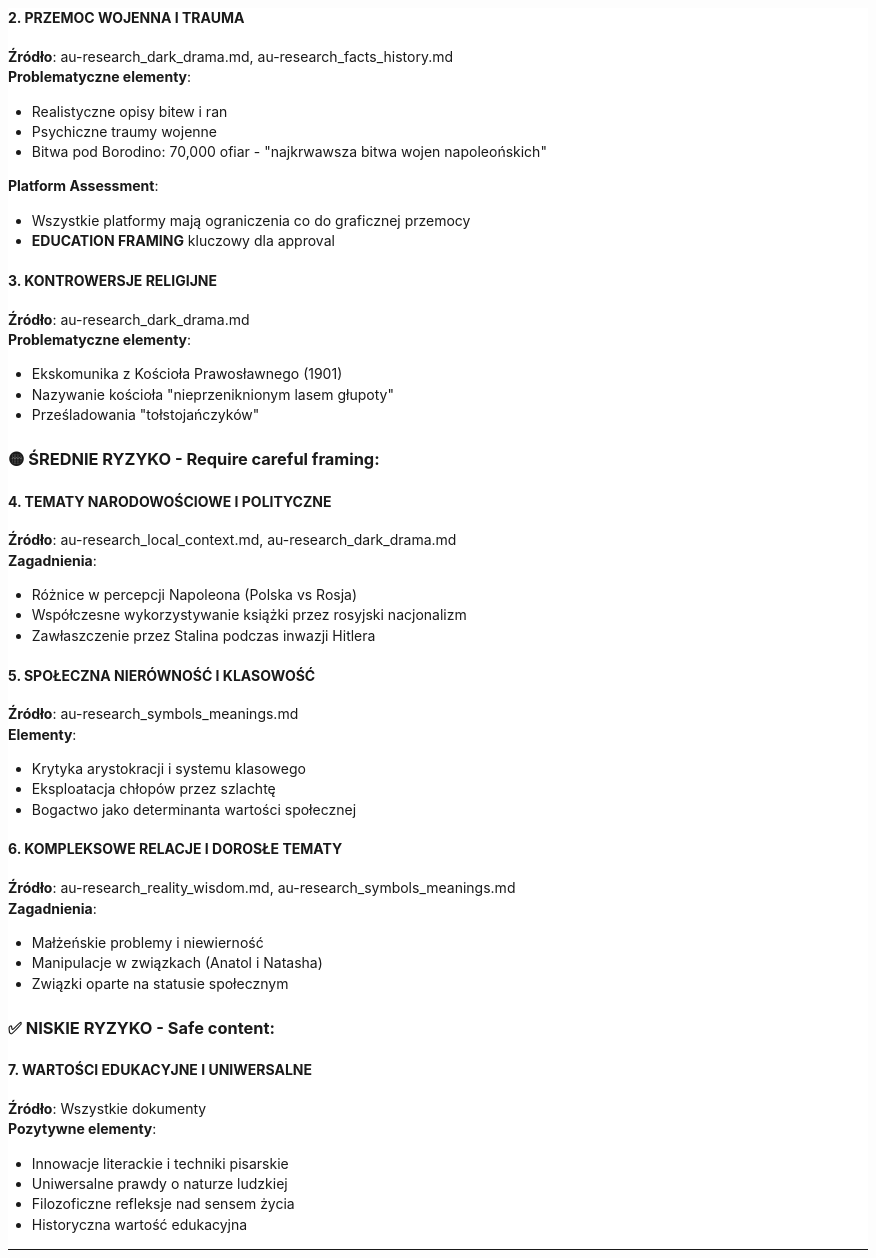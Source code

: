#### 2. **PRZEMOC WOJENNA I TRAUMA**
**Źródło**: au-research_dark_drama.md, au-research_facts_history.md  
**Problematyczne elementy**:
- Realistyczne opisy bitew i ran
- Psychiczne traumy wojenne
- Bitwa pod Borodino: 70,000 ofiar - "najkrwawsza bitwa wojen napoleońskich"

**Platform Assessment**: 
- Wszystkie platformy mają ograniczenia co do graficznej przemocy
- **EDUCATION FRAMING** kluczowy dla approval

#### 3. **KONTROWERSJE RELIGIJNE**
**Źródło**: au-research_dark_drama.md  
**Problematyczne elementy**:
- Ekskomunika z Kościoła Prawosławnego (1901)
- Nazywanie kościoła "nieprzeniknionym lasem głupoty"
- Prześladowania "tołstojańczyków"

### 🟡 ŚREDNIE RYZYKO - Require careful framing:

#### 4. **TEMATY NARODOWOŚCIOWE I POLITYCZNE**
**Źródło**: au-research_local_context.md, au-research_dark_drama.md  
**Zagadnienia**:
- Różnice w percepcji Napoleona (Polska vs Rosja)
- Współczesne wykorzystywanie książki przez rosyjski nacjonalizm
- Zawłaszczenie przez Stalina podczas inwazji Hitlera

#### 5. **SPOŁECZNA NIERÓWNOŚĆ I KLASOWOŚĆ**
**Źródło**: au-research_symbols_meanings.md  
**Elementy**:
- Krytyka arystokracji i systemu klasowego
- Eksploatacja chłopów przez szlachtę
- Bogactwo jako determinanta wartości społecznej

#### 6. **KOMPLEKSOWE RELACJE I DOROSŁE TEMATY**
**Źródło**: au-research_reality_wisdom.md, au-research_symbols_meanings.md  
**Zagadnienia**:
- Małżeńskie problemy i niewierność
- Manipulacje w związkach (Anatol i Natasha)
- Związki oparte na statusie społecznym

### ✅ NISKIE RYZYKO - Safe content:

#### 7. **WARTOŚCI EDUKACYJNE I UNIWERSALNE**
**Źródło**: Wszystkie dokumenty  
**Pozytywne elementy**:
- Innowacje literackie i techniki pisarskie
- Uniwersalne prawdy o naturze ludzkiej
- Filozoficzne refleksje nad sensem życia
- Historyczna wartość edukacyjna

---
